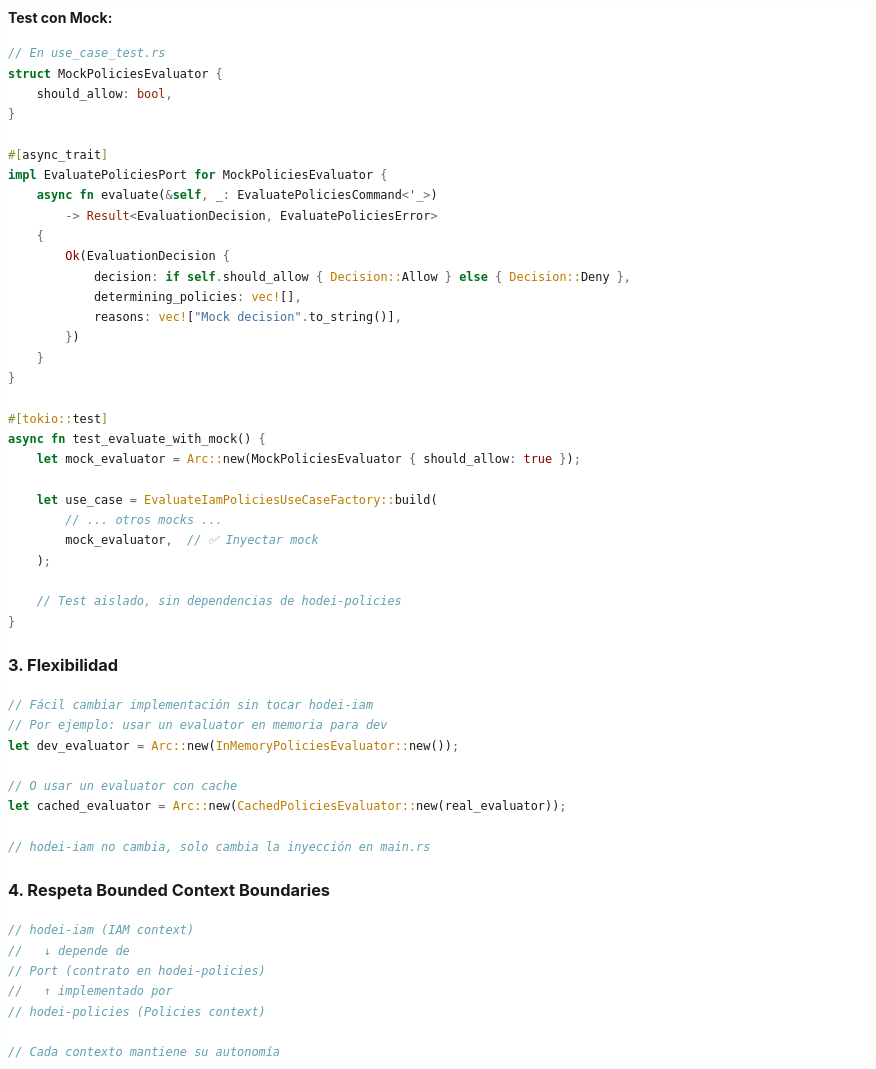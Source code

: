 **Test con Mock:**

```rust
// En use_case_test.rs
struct MockPoliciesEvaluator {
    should_allow: bool,
}

#[async_trait]
impl EvaluatePoliciesPort for MockPoliciesEvaluator {
    async fn evaluate(&self, _: EvaluatePoliciesCommand<'_>) 
        -> Result<EvaluationDecision, EvaluatePoliciesError> 
    {
        Ok(EvaluationDecision {
            decision: if self.should_allow { Decision::Allow } else { Decision::Deny },
            determining_policies: vec![],
            reasons: vec!["Mock decision".to_string()],
        })
    }
}

#[tokio::test]
async fn test_evaluate_with_mock() {
    let mock_evaluator = Arc::new(MockPoliciesEvaluator { should_allow: true });
    
    let use_case = EvaluateIamPoliciesUseCaseFactory::build(
        // ... otros mocks ...
        mock_evaluator,  // ✅ Inyectar mock
    );
    
    // Test aislado, sin dependencias de hodei-policies
}
```

### 3. Flexibilidad

```rust
// Fácil cambiar implementación sin tocar hodei-iam
// Por ejemplo: usar un evaluator en memoria para dev
let dev_evaluator = Arc::new(InMemoryPoliciesEvaluator::new());

// O usar un evaluator con cache
let cached_evaluator = Arc::new(CachedPoliciesEvaluator::new(real_evaluator));

// hodei-iam no cambia, solo cambia la inyección en main.rs
```

### 4. Respeta Bounded Context Boundaries

```rust
// hodei-iam (IAM context)
//   ↓ depende de
// Port (contrato en hodei-policies)
//   ↑ implementado por
// hodei-policies (Policies context)

// Cada contexto mantiene su autonomía
```
